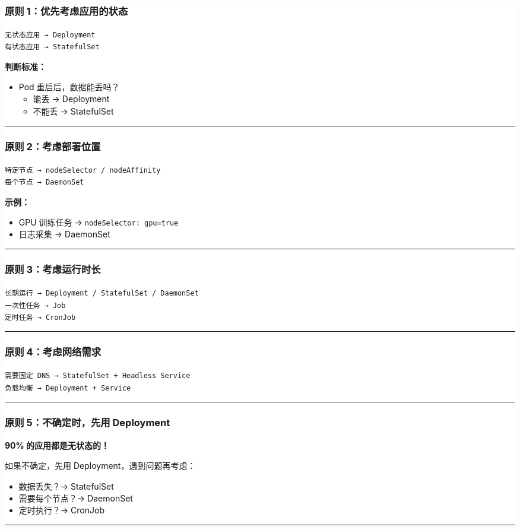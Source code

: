 ### 原则 1：优先考虑应用的状态

```
无状态应用 → Deployment
有状态应用 → StatefulSet
```

**判断标准：**
- Pod 重启后，数据能丢吗？
  - 能丢 → Deployment
  - 不能丢 → StatefulSet

---

### 原则 2：考虑部署位置

```
特定节点 → nodeSelector / nodeAffinity
每个节点 → DaemonSet
```

**示例：**
- GPU 训练任务 → `nodeSelector: gpu=true`
- 日志采集 → DaemonSet

---

### 原则 3：考虑运行时长

```
长期运行 → Deployment / StatefulSet / DaemonSet
一次性任务 → Job
定时任务 → CronJob
```

---

### 原则 4：考虑网络需求

```
需要固定 DNS → StatefulSet + Headless Service
负载均衡 → Deployment + Service
```

---

### 原则 5：不确定时，先用 Deployment

**90% 的应用都是无状态的！**

如果不确定，先用 Deployment，遇到问题再考虑：
- 数据丢失？→ StatefulSet
- 需要每个节点？→ DaemonSet
- 定时执行？→ CronJob

---

